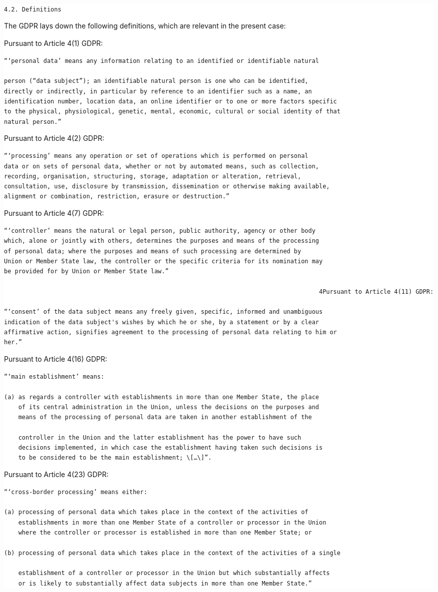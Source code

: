     4.2. Definitions

The GDPR lays down the following definitions, which are relevant in the present case:

Pursuant to Article 4(1) GDPR:

    “‘personal data’ means any information relating to an identified or identifiable natural

    person (“data subject”); an identifiable natural person is one who can be identified,
    directly or indirectly, in particular by reference to an identifier such as a name, an
    identification number, location data, an online identifier or to one or more factors specific
    to the physical, physiological, genetic, mental, economic, cultural or social identity of that
    natural person.”

Pursuant to Article 4(2) GDPR:

    “‘processing’ means any operation or set of operations which is performed on personal
    data or on sets of personal data, whether or not by automated means, such as collection,
    recording, organisation, structuring, storage, adaptation or alteration, retrieval,
    consultation, use, disclosure by transmission, dissemination or otherwise making available,
    alignment or combination, restriction, erasure or destruction.”

Pursuant to Article 4(7) GDPR:

    “‘controller’ means the natural or legal person, public authority, agency or other body
    which, alone or jointly with others, determines the purposes and means of the processing
    of personal data; where the purposes and means of such processing are determined by
    Union or Member State law, the controller or the specific criteria for its nomination may
    be provided for by Union or Member State law.”

                                                                                            4Pursuant to Article 4(11) GDPR:

    “‘consent’ of the data subject means any freely given, specific, informed and unambiguous
    indication of the data subject's wishes by which he or she, by a statement or by a clear
    affirmative action, signifies agreement to the processing of personal data relating to him or
    her.”

Pursuant to Article 4(16) GDPR:

    “‘main establishment’ means:

    (a) as regards a controller with establishments in more than one Member State, the place
        of its central administration in the Union, unless the decisions on the purposes and
        means of the processing of personal data are taken in another establishment of the

        controller in the Union and the latter establishment has the power to have such
        decisions implemented, in which case the establishment having taken such decisions is
        to be considered to be the main establishment; \[…\]”.

Pursuant to Article 4(23) GDPR:

    “‘cross-border processing’ means either:

    (a) processing of personal data which takes place in the context of the activities of
        establishments in more than one Member State of a controller or processor in the Union
        where the controller or processor is established in more than one Member State; or

    (b) processing of personal data which takes place in the context of the activities of a single

        establishment of a controller or processor in the Union but which substantially affects
        or is likely to substantially affect data subjects in more than one Member State.”
